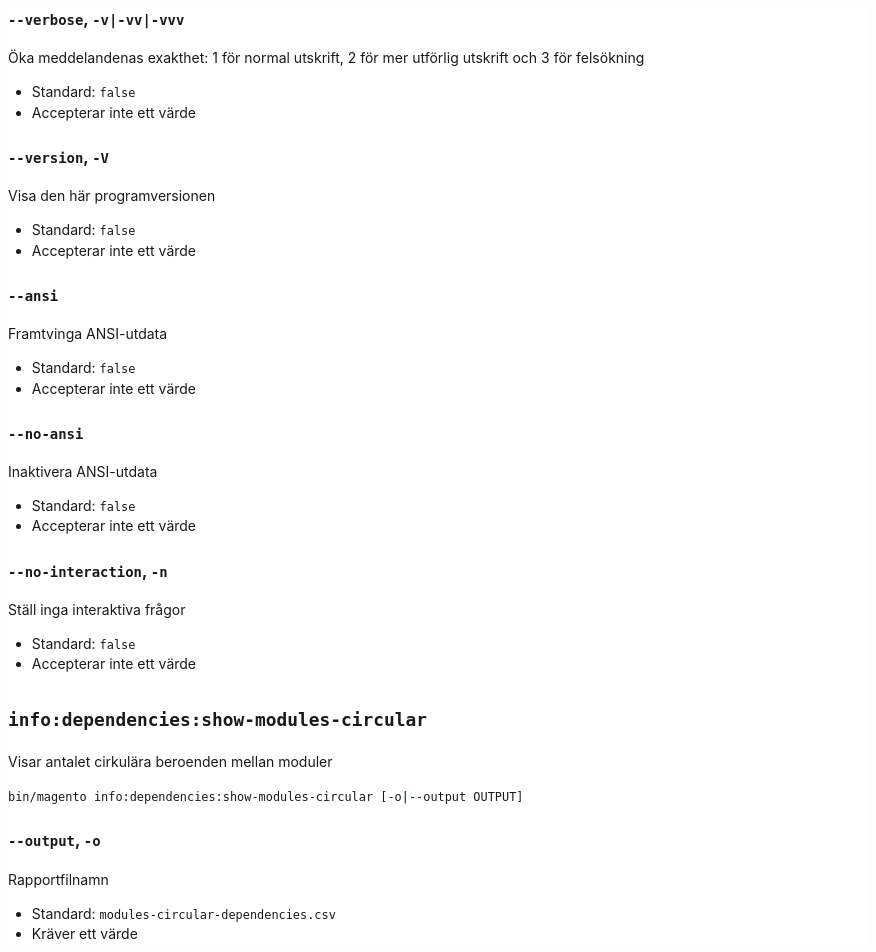 

### `--verbose`, `-v|-vv|-vvv`



Öka meddelandenas exakthet: 1 för normal utskrift, 2 för mer utförlig utskrift och 3 för felsökning
- Standard: `false`
- Accepterar inte ett värde



### `--version`, `-V`



Visa den här programversionen
- Standard: `false`
- Accepterar inte ett värde


### `--ansi`

Framtvinga ANSI-utdata
- Standard: `false`
- Accepterar inte ett värde


### `--no-ansi`

Inaktivera ANSI-utdata
- Standard: `false`
- Accepterar inte ett värde



### `--no-interaction`, `-n`



Ställ inga interaktiva frågor
- Standard: `false`
- Accepterar inte ett värde  

## `info:dependencies:show-modules-circular`

Visar antalet cirkulära beroenden mellan moduler

```bash
bin/magento info:dependencies:show-modules-circular [-o|--output OUTPUT]
```

  




### `--output`, `-o`



Rapportfilnamn
- Standard: `modules-circular-dependencies.csv`
- Kräver ett värde
